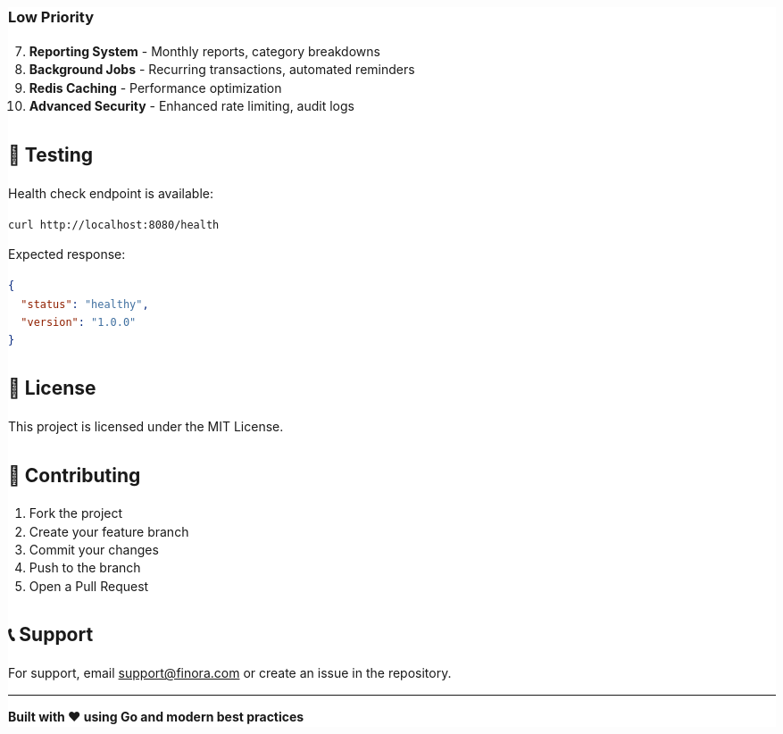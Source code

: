 ### Low Priority
7. **Reporting System** - Monthly reports, category breakdowns
8. **Background Jobs** - Recurring transactions, automated reminders
9. **Redis Caching** - Performance optimization
10. **Advanced Security** - Enhanced rate limiting, audit logs

## 🐛 Testing

Health check endpoint is available:
```bash
curl http://localhost:8080/health
```

Expected response:
```json
{
  "status": "healthy",
  "version": "1.0.0"
}
```

## 📄 License

This project is licensed under the MIT License.

## 🤝 Contributing

1. Fork the project
2. Create your feature branch
3. Commit your changes
4. Push to the branch
5. Open a Pull Request

## 📞 Support

For support, email support@finora.com or create an issue in the repository.

---

**Built with ❤️ using Go and modern best practices**
